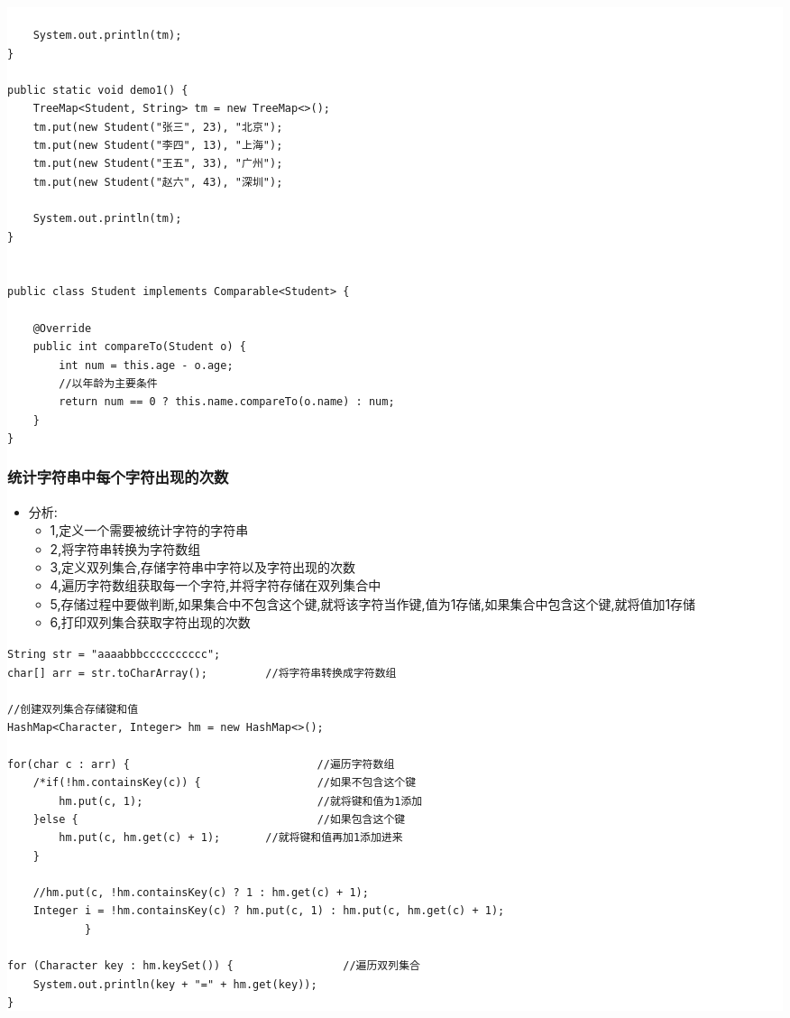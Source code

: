 ```
	
	System.out.println(tm);
}

public static void demo1() {
	TreeMap<Student, String> tm = new TreeMap<>();
	tm.put(new Student("张三", 23), "北京");
	tm.put(new Student("李四", 13), "上海");
	tm.put(new Student("王五", 33), "广州");
	tm.put(new Student("赵六", 43), "深圳");
	
	System.out.println(tm);
}


public class Student implements Comparable<Student> {

    @Override
	public int compareTo(Student o) {
		int num = this.age - o.age;					
		//以年龄为主要条件
		return num == 0 ? this.name.compareTo(o.name) : num;
	}
}

```


### 统计字符串中每个字符出现的次数

* 分析:
	 * 1,定义一个需要被统计字符的字符串
	 * 2,将字符串转换为字符数组
	 * 3,定义双列集合,存储字符串中字符以及字符出现的次数
	 * 4,遍历字符数组获取每一个字符,并将字符存储在双列集合中
	 * 5,存储过程中要做判断,如果集合中不包含这个键,就将该字符当作键,值为1存储,如果集合中包含这个键,就将值加1存储
	 * 6,打印双列集合获取字符出现的次数
	
```
String str = "aaaabbbcccccccccc";
char[] arr = str.toCharArray();			//将字符串转换成字符数组

//创建双列集合存储键和值
HashMap<Character, Integer> hm = new HashMap<>();	

for(char c : arr) {								//遍历字符数组
	/*if(!hm.containsKey(c)) {					//如果不包含这个键
		hm.put(c, 1);							//就将键和值为1添加
	}else {										//如果包含这个键
		hm.put(c, hm.get(c) + 1);		//就将键和值再加1添加进来
	}
	
	//hm.put(c, !hm.containsKey(c) ? 1 : hm.get(c) + 1);
	Integer i = !hm.containsKey(c) ? hm.put(c, 1) : hm.put(c, hm.get(c) + 1);
			}

for (Character key : hm.keySet()) {					//遍历双列集合
	System.out.println(key + "=" + hm.get(key));
}
```
